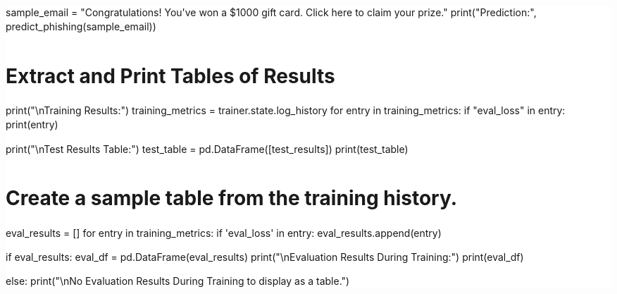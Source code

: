 sample_email = "Congratulations! You've won a $1000 gift card. Click here to claim your prize."
print("Prediction:", predict_phishing(sample_email))

# Extract and Print Tables of Results
print("\nTraining Results:")
training_metrics = trainer.state.log_history
for entry in training_metrics:
    if "eval_loss" in entry:
        print(entry)

print("\nTest Results Table:")
test_table = pd.DataFrame([test_results])
print(test_table)

# Create a sample table from the training history.
eval_results = []
for entry in training_metrics:
  if 'eval_loss' in entry:
    eval_results.append(entry)

if eval_results:
  eval_df = pd.DataFrame(eval_results)
  print("\nEvaluation Results During Training:")
  print(eval_df)

else:
  print("\nNo Evaluation Results During Training to display as a table.")
